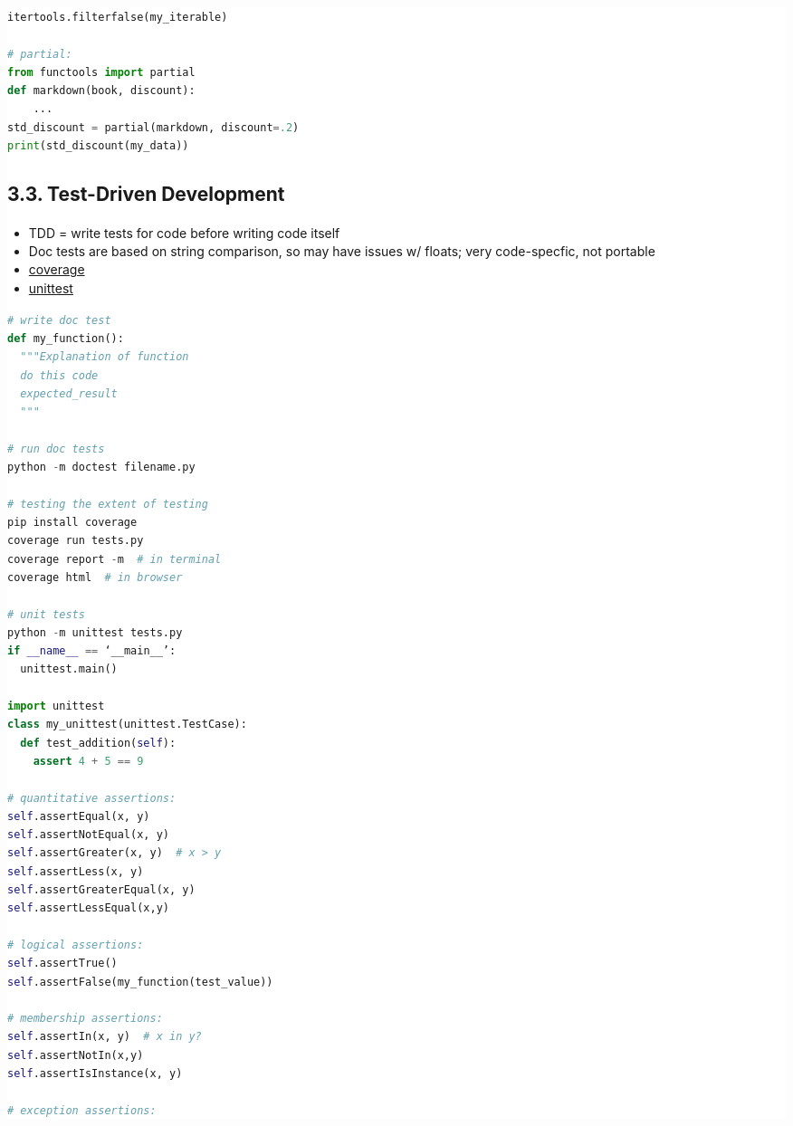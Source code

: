 ```Python
itertools.filterfalse(my_iterable)

# partial:
from functools import partial
def markdown(book, discount):
    ...
std_discount = partial(markdown, discount=.2)
print(std_discount(my_data))
```


## 3.3. Test-Driven Development

- TDD = write tests for code before writing code itself
- Doc tests are based on string comparison, so may have issues w/ floats; very code-specfic, not portable
- [coverage](http://coverage.readthedocs.io/en/latest/)
- [unittest](https://docs.python.org/3/library/unittest.html)

```Python
# write doc test
def my_function():
  """Explanation of function
  do this code
  expected_result
  """

# run doc tests
python -m doctest filename.py

# testing the extent of testing
pip install coverage
coverage run tests.py
coverage report -m  # in terminal
coverage html  # in browser

# unit tests
python -m unittest tests.py
if __name__ == ‘__main__’:
  unittest.main()

import unittest
class my_unittest(unittest.TestCase):
  def test_addition(self):
    assert 4 + 5 == 9

# quantitative assertions:
self.assertEqual(x, y)
self.assertNotEqual(x, y)
self.assertGreater(x, y)  # x > y
self.assertLess(x, y)
self.assertGreaterEqual(x, y)
self.assertLessEqual(x,y)

# logical assertions:
self.assertTrue()
self.assertFalse(my_function(test_value))

# membership assertions:
self.assertIn(x, y)  # x in y?
self.assertNotIn(x,y)
self.assertIsInstance(x, y)

# exception assertions:
```